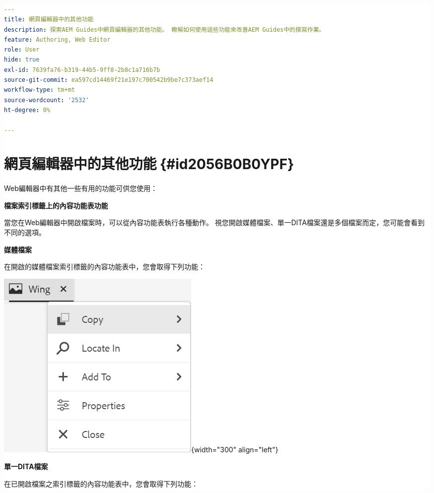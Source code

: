 ```yaml
---
title: 網頁編輯器中的其他功能
description: 探索AEM Guides中網頁編輯器的其他功能。 瞭解如何使用這些功能來改善AEM Guides中的撰寫作業。
feature: Authoring, Web Editor
role: User
hide: true
exl-id: 7639fa76-b319-44b5-9ff8-2b8c1a716b7b
source-git-commit: ea597cd14469f21e197c700542b9be7c373aef14
workflow-type: tm+mt
source-wordcount: '2532'
ht-degree: 0%

---
```


# 網頁編輯器中的其他功能 {#id2056B0B0YPF}

Web編輯器中有其他一些有用的功能可供您使用：

**檔案索引標籤上的內容功能表功能**

當您在Web編輯器中開啟檔案時，可以從內容功能表執行各種動作。 視您開啟媒體檔案、單一DITA檔案還是多個檔案而定，您可能會看到不同的選項。

**媒體檔案**

在開啟的媒體檔案索引標籤的內容功能表中，您會取得下列功能：

![](images/media-file-context-menu.png){width="300" align="left"}

**單一DITA檔案**

在已開啟檔案之索引標籤的內容功能表中，您會取得下列功能：

